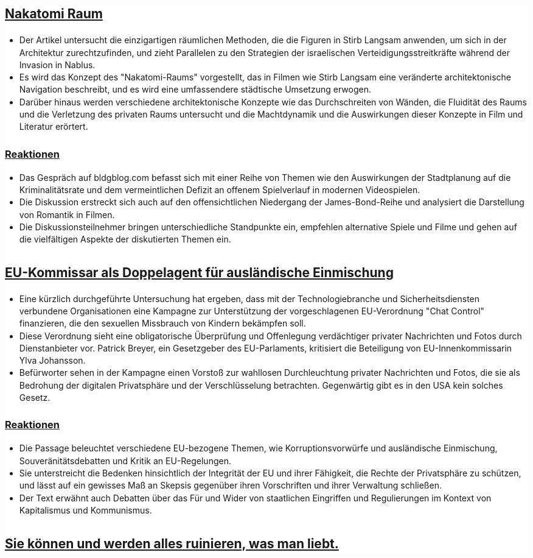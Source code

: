 ## [Nakatomi Raum](https://www.bldgblog.com/2010/01/nakatomi-space/)

- Der Artikel untersucht die einzigartigen räumlichen Methoden, die die Figuren in Stirb Langsam anwenden, um sich in der Architektur zurechtzufinden, und zieht Parallelen zu den Strategien der israelischen Verteidigungsstreitkräfte während der Invasion in Nablus.
- Es wird das Konzept des "Nakatomi-Raums" vorgestellt, das in Filmen wie Stirb Langsam eine veränderte architektonische Navigation beschreibt, und es wird eine umfassendere städtische Umsetzung erwogen.
- Darüber hinaus werden verschiedene architektonische Konzepte wie das Durchschreiten von Wänden, die Fluidität des Raums und die Verletzung des privaten Raums untersucht und die Machtdynamik und die Auswirkungen dieser Konzepte in Film und Literatur erörtert.

### [Reaktionen](https://news.ycombinator.com/item?id=37955402)

- Das Gespräch auf bldgblog.com befasst sich mit einer Reihe von Themen wie den Auswirkungen der Stadtplanung auf die Kriminalitätsrate und dem vermeintlichen Defizit an offenem Spielverlauf in modernen Videospielen.
- Die Diskussion erstreckt sich auch auf den offensichtlichen Niedergang der James-Bond-Reihe und analysiert die Darstellung von Romantik in Filmen.
- Die Diskussionsteilnehmer bringen unterschiedliche Standpunkte ein, empfehlen alternative Spiele und Filme und gehen auf die vielfältigen Aspekte der diskutierten Themen ein.

## [EU-Kommissar als Doppelagent für ausländische Einmischung](https://www.patrick-breyer.de/en/breyer-on-chat-control-investigative-research-eu-commissioner-as-double-agent-of-foreign-interference/)

- Eine kürzlich durchgeführte Untersuchung hat ergeben, dass mit der Technologiebranche und Sicherheitsdiensten verbundene Organisationen eine Kampagne zur Unterstützung der vorgeschlagenen EU-Verordnung "Chat Control" finanzieren, die den sexuellen Missbrauch von Kindern bekämpfen soll.
- Diese Verordnung sieht eine obligatorische Überprüfung und Offenlegung verdächtiger privater Nachrichten und Fotos durch Dienstanbieter vor. Patrick Breyer, ein Gesetzgeber des EU-Parlaments, kritisiert die Beteiligung von EU-Innenkommissarin Ylva Johansson.
- Befürworter sehen in der Kampagne einen Vorstoß zur wahllosen Durchleuchtung privater Nachrichten und Fotos, die sie als Bedrohung der digitalen Privatsphäre und der Verschlüsselung betrachten. Gegenwärtig gibt es in den USA kein solches Gesetz.

### [Reaktionen](https://news.ycombinator.com/item?id=37958473)

- Die Passage beleuchtet verschiedene EU-bezogene Themen, wie Korruptionsvorwürfe und ausländische Einmischung, Souveränitätsdebatten und Kritik an EU-Regelungen.
- Sie unterstreicht die Bedenken hinsichtlich der Integrität der EU und ihrer Fähigkeit, die Rechte der Privatsphäre zu schützen, und lässt auf ein gewisses Maß an Skepsis gegenüber ihren Vorschriften und ihrer Verwaltung schließen.
- Der Text erwähnt auch Debatten über das Für und Wider von staatlichen Eingriffen und Regulierungen im Kontext von Kapitalismus und Kommunismus.

## [Sie können und werden alles ruinieren, was man liebt.](https://www.welcometohellworld.com/they-can-and-will-ruin-everything-you-love/)
